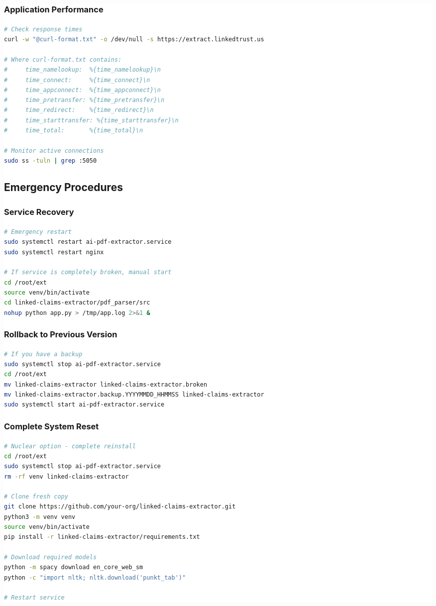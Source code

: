 ### Application Performance

```bash
# Check response times
curl -w "@curl-format.txt" -o /dev/null -s https://extract.linkedtrust.us

# Where curl-format.txt contains:
#     time_namelookup:  %{time_namelookup}\n
#     time_connect:     %{time_connect}\n
#     time_appconnect:  %{time_appconnect}\n
#     time_pretransfer: %{time_pretransfer}\n
#     time_redirect:    %{time_redirect}\n
#     time_starttransfer: %{time_starttransfer}\n
#     time_total:       %{time_total}\n

# Monitor active connections
sudo ss -tuln | grep :5050
```

## Emergency Procedures

### Service Recovery

```bash
# Emergency restart
sudo systemctl restart ai-pdf-extractor.service
sudo systemctl restart nginx

# If service is completely broken, manual start
cd /root/ext
source venv/bin/activate
cd linked-claims-extractor/pdf_parser/src
nohup python app.py > /tmp/app.log 2>&1 &
```

### Rollback to Previous Version

```bash
# If you have a backup
sudo systemctl stop ai-pdf-extractor.service
cd /root/ext
mv linked-claims-extractor linked-claims-extractor.broken
mv linked-claims-extractor.backup.YYYYMMDD_HHMMSS linked-claims-extractor
sudo systemctl start ai-pdf-extractor.service
```

### Complete System Reset

```bash
# Nuclear option - complete reinstall
cd /root/ext
sudo systemctl stop ai-pdf-extractor.service
rm -rf venv linked-claims-extractor

# Clone fresh copy
git clone https://github.com/your-org/linked-claims-extractor.git
python3 -m venv venv
source venv/bin/activate
pip install -r linked-claims-extractor/requirements.txt

# Download required models
python -m spacy download en_core_web_sm
python -c "import nltk; nltk.download('punkt_tab')"

# Restart service
```